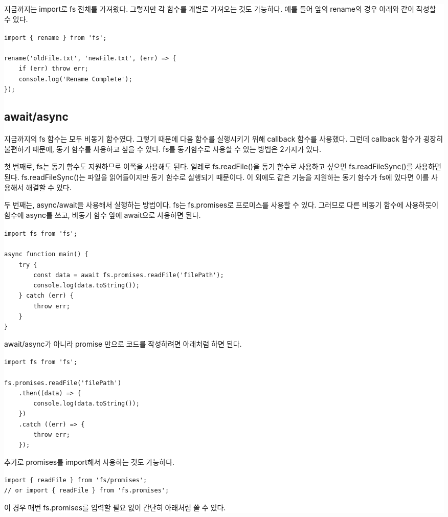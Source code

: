 지금까지는 import로 fs 전체를 가져왔다. 그렇지만 각 함수를 개별로 가져오는 것도 가능하다. 예를 들어 앞의 rename의 경우 아래와 같이 작성할 수 있다.

```
import { rename } from 'fs';

rename('oldFile.txt', 'newFile.txt', (err) => {
    if (err) throw err;
    console.log('Rename Complete');
});
```

## await/async

지금까지의 fs 함수는 모두 비동기 함수였다. 그렇기 때문에 다음 함수를 실행시키기 위해 callback 함수를 사용했다. 그런데 callback 함수가 굉장히 불편하기 때문에, 동기 함수를 사용하고 싶을 수 있다. fs를 동기함수로 사용할 수 있는 방법은 2가지가 있다.

첫 번째로, fs는 동기 함수도 지원하므로 이쪽을 사용해도 된다. 일례로 fs.readFile()을 동기 함수로 사용하고 싶으면 fs.readFileSync()를 사용하면 된다. fs.readFileSync()는 파일을 읽어들이지만 동기 함수로 실행되기 때문이다. 이 외에도 같은 기능을 지원하는 동기 함수가 fs에 있다면 이를 사용해서 해결할 수 있다.

두 번째는, async/await을 사용해서 실행하는 방법이다. fs는 fs.promises로 프로미스를 사용할 수 있다. 그러므로 다른 비동기 함수에 사용하듯이 함수에 async를 쓰고, 비동기 함수 앞에 await으로 사용하면 된다.

```
import fs from 'fs';

async function main() {
    try {
        const data = await fs.promises.readFile('filePath');
        console.log(data.toString());
    } catch (err) {
        throw err;
    }
}
```

await/async가 아니라 promise 만으로 코드를 작성하려면 아래처럼 하면 된다.

```
import fs from 'fs';

fs.promises.readFile('filePath')
    .then((data) => {
        console.log(data.toString());
    })
    .catch ((err) => {
        throw err;
    });
```

추가로 promises를 import해서 사용하는 것도 가능하다.

```
import { readFile } from 'fs/promises';
// or import { readFile } from 'fs.promises';
```

이 경우 매번 fs.promises를 입력할 필요 없이 간단히 아래처럼 쓸 수 있다.
